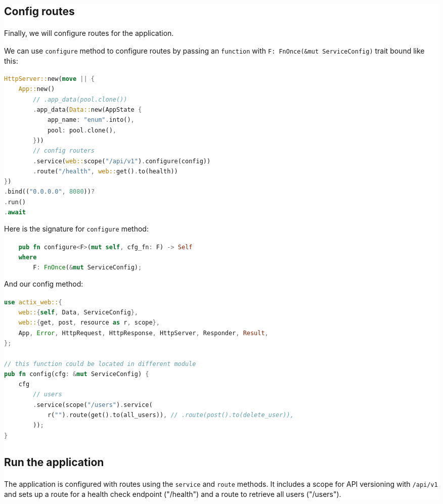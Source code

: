 ## Config routes

Finally, we will configure routes for the application.

We can use `configure` method to configure routes by passing an `function` with `F: FnOnce(&mut ServiceConfig)` trait bound like this:

```rust
HttpServer::new(move || {
    App::new()
        // .app_data(pool.clone())
        .app_data(Data::new(AppState {
            app_name: "enum".into(),
            pool: pool.clone(),
        }))
        // config routers
        .service(web::scope("/api/v1").configure(config))
        .route("/health", web::get().to(health))
})
.bind(("0.0.0.0", 8080))?
.run()
.await
```

Here is the signature for `configure` method:

```rust
    pub fn configure<F>(mut self, cfg_fn: F) -> Self
    where
        F: FnOnce(&mut ServiceConfig);
```

And our config method:

```rust
use actix_web::{
    web::{self, Data, ServiceConfig},
    web::{get, post, resource as r, scope},
    App, Error, HttpRequest, HttpResponse, HttpServer, Responder, Result,
};

// this function could be located in different module
pub fn config(cfg: &mut ServiceConfig) {
    cfg
        // users
        .service(scope("/users").service(
            r("").route(get().to(all_users)), // .route(post().to(delete_user)),
        ));
}
```

## Run the application

The application is configured with routes using the `service` and `route` methods. It includes a scope for API versioning with `/api/v1` and sets up a route for a health check endpoint ("/health") and a route to retrieve all users ("/users").

